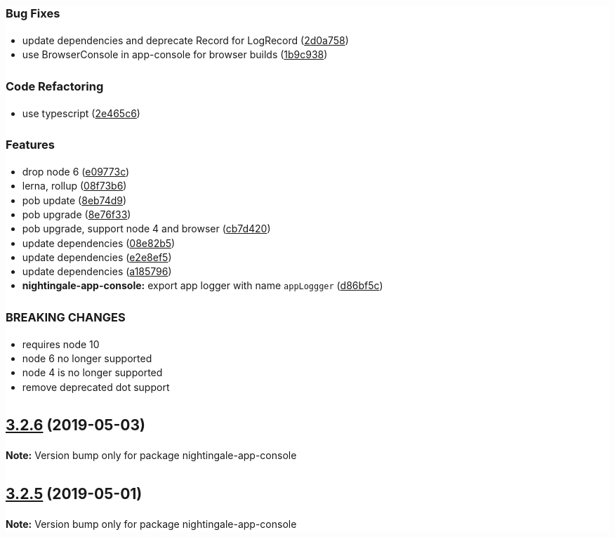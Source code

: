 
### Bug Fixes

* update dependencies and deprecate Record for LogRecord ([2d0a758](https://github.com/christophehurpeau/nightingale/commit/2d0a758))
* use BrowserConsole in app-console for browser builds ([1b9c938](https://github.com/christophehurpeau/nightingale/commit/1b9c938))


### Code Refactoring

* use typescript ([2e465c6](https://github.com/christophehurpeau/nightingale/commit/2e465c6))


### Features

* drop node 6 ([e09773c](https://github.com/christophehurpeau/nightingale/commit/e09773c))
* lerna, rollup ([08f73b6](https://github.com/christophehurpeau/nightingale/commit/08f73b6))
* pob update ([8eb74d9](https://github.com/christophehurpeau/nightingale/commit/8eb74d9))
* pob upgrade ([8e76f33](https://github.com/christophehurpeau/nightingale/commit/8e76f33))
* pob upgrade, support node 4 and browser ([cb7d420](https://github.com/christophehurpeau/nightingale/commit/cb7d420))
* update dependencies ([08e82b5](https://github.com/christophehurpeau/nightingale/commit/08e82b5))
* update dependencies ([e2e8ef5](https://github.com/christophehurpeau/nightingale/commit/e2e8ef5))
* update dependencies ([a185796](https://github.com/christophehurpeau/nightingale/commit/a185796))
* **nightingale-app-console:** export app logger with name `appLoggger` ([d86bf5c](https://github.com/christophehurpeau/nightingale/commit/d86bf5c))


### BREAKING CHANGES

* requires node 10
* node 6 no longer supported
* node 4 is no longer supported
* remove deprecated dot support





## [3.2.6](https://github.com/christophehurpeau/nightingale/compare/nightingale-app-console@3.2.5...nightingale-app-console@3.2.6) (2019-05-03)

**Note:** Version bump only for package nightingale-app-console





## [3.2.5](https://github.com/christophehurpeau/nightingale/compare/nightingale-app-console@3.2.4...nightingale-app-console@3.2.5) (2019-05-01)

**Note:** Version bump only for package nightingale-app-console

